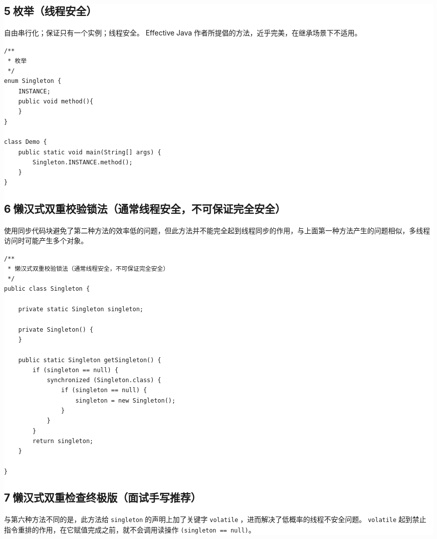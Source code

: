 ## 5 枚举（线程安全）
自由串行化；保证只有一个实例；线程安全。
Effective Java 作者所提倡的方法，近乎完美，在继承场景下不适用。

```
/**
 * 枚举
 */
enum Singleton {
    INSTANCE;
    public void method(){
    }
}

class Demo {
    public static void main(String[] args) {
        Singleton.INSTANCE.method();
    }
}
```


## 6 懒汉式双重校验锁法（通常线程安全，不可保证完全安全）
使用同步代码块避免了第二种方法的效率低的问题，但此方法并不能完全起到线程同步的作用，与上面第一种方法产生的问题相似，多线程访问时可能产生多个对象。

```
/**
 * 懒汉式双重校验锁法（通常线程安全，不可保证完全安全）
 */
public class Singleton {

    private static Singleton singleton;

    private Singleton() {
    }

    public static Singleton getSingleton() {
        if (singleton == null) {
            synchronized (Singleton.class) {
                if (singleton == null) {
                    singleton = new Singleton();
                }
            }
        }
        return singleton;
    }

}
```
## 7 懒汉式双重检查终极版（面试手写推荐）
与第六种方法不同的是，此方法给 `singleton` 的声明上加了关键字 `volatile` ，进而解决了低概率的线程不安全问题。
`volatile` 起到禁止指令重排的作用，在它赋值完成之前，就不会调用读操作 `(singleton == null)`。
